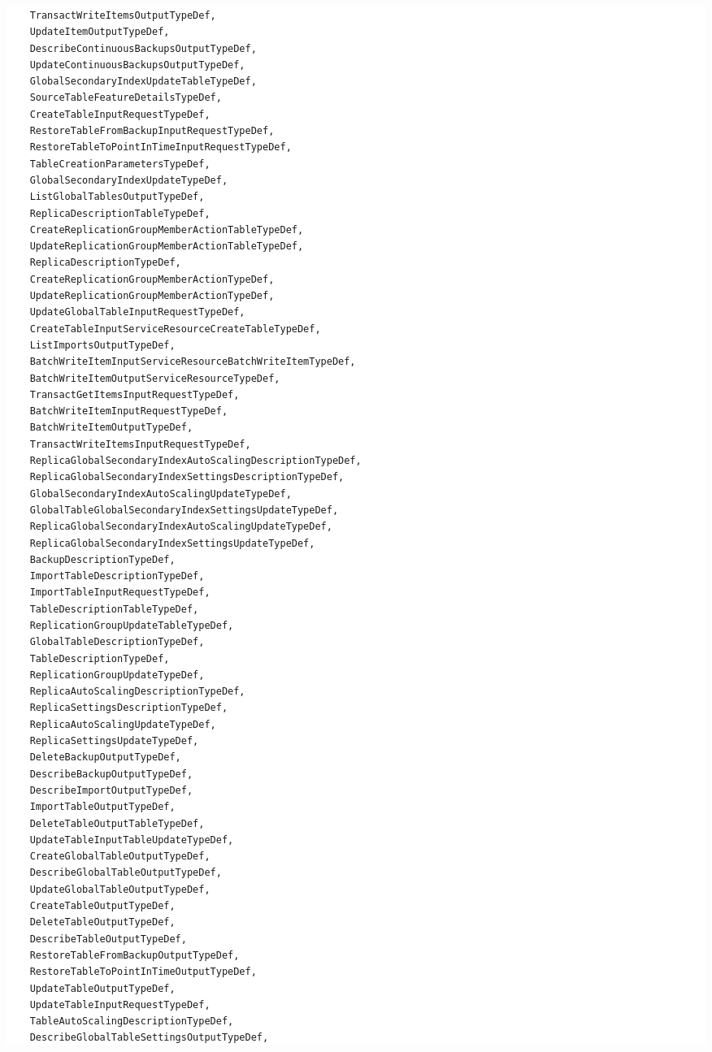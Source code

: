 ```python
    TransactWriteItemsOutputTypeDef,
    UpdateItemOutputTypeDef,
    DescribeContinuousBackupsOutputTypeDef,
    UpdateContinuousBackupsOutputTypeDef,
    GlobalSecondaryIndexUpdateTableTypeDef,
    SourceTableFeatureDetailsTypeDef,
    CreateTableInputRequestTypeDef,
    RestoreTableFromBackupInputRequestTypeDef,
    RestoreTableToPointInTimeInputRequestTypeDef,
    TableCreationParametersTypeDef,
    GlobalSecondaryIndexUpdateTypeDef,
    ListGlobalTablesOutputTypeDef,
    ReplicaDescriptionTableTypeDef,
    CreateReplicationGroupMemberActionTableTypeDef,
    UpdateReplicationGroupMemberActionTableTypeDef,
    ReplicaDescriptionTypeDef,
    CreateReplicationGroupMemberActionTypeDef,
    UpdateReplicationGroupMemberActionTypeDef,
    UpdateGlobalTableInputRequestTypeDef,
    CreateTableInputServiceResourceCreateTableTypeDef,
    ListImportsOutputTypeDef,
    BatchWriteItemInputServiceResourceBatchWriteItemTypeDef,
    BatchWriteItemOutputServiceResourceTypeDef,
    TransactGetItemsInputRequestTypeDef,
    BatchWriteItemInputRequestTypeDef,
    BatchWriteItemOutputTypeDef,
    TransactWriteItemsInputRequestTypeDef,
    ReplicaGlobalSecondaryIndexAutoScalingDescriptionTypeDef,
    ReplicaGlobalSecondaryIndexSettingsDescriptionTypeDef,
    GlobalSecondaryIndexAutoScalingUpdateTypeDef,
    GlobalTableGlobalSecondaryIndexSettingsUpdateTypeDef,
    ReplicaGlobalSecondaryIndexAutoScalingUpdateTypeDef,
    ReplicaGlobalSecondaryIndexSettingsUpdateTypeDef,
    BackupDescriptionTypeDef,
    ImportTableDescriptionTypeDef,
    ImportTableInputRequestTypeDef,
    TableDescriptionTableTypeDef,
    ReplicationGroupUpdateTableTypeDef,
    GlobalTableDescriptionTypeDef,
    TableDescriptionTypeDef,
    ReplicationGroupUpdateTypeDef,
    ReplicaAutoScalingDescriptionTypeDef,
    ReplicaSettingsDescriptionTypeDef,
    ReplicaAutoScalingUpdateTypeDef,
    ReplicaSettingsUpdateTypeDef,
    DeleteBackupOutputTypeDef,
    DescribeBackupOutputTypeDef,
    DescribeImportOutputTypeDef,
    ImportTableOutputTypeDef,
    DeleteTableOutputTableTypeDef,
    UpdateTableInputTableUpdateTypeDef,
    CreateGlobalTableOutputTypeDef,
    DescribeGlobalTableOutputTypeDef,
    UpdateGlobalTableOutputTypeDef,
    CreateTableOutputTypeDef,
    DeleteTableOutputTypeDef,
    DescribeTableOutputTypeDef,
    RestoreTableFromBackupOutputTypeDef,
    RestoreTableToPointInTimeOutputTypeDef,
    UpdateTableOutputTypeDef,
    UpdateTableInputRequestTypeDef,
    TableAutoScalingDescriptionTypeDef,
    DescribeGlobalTableSettingsOutputTypeDef,
```